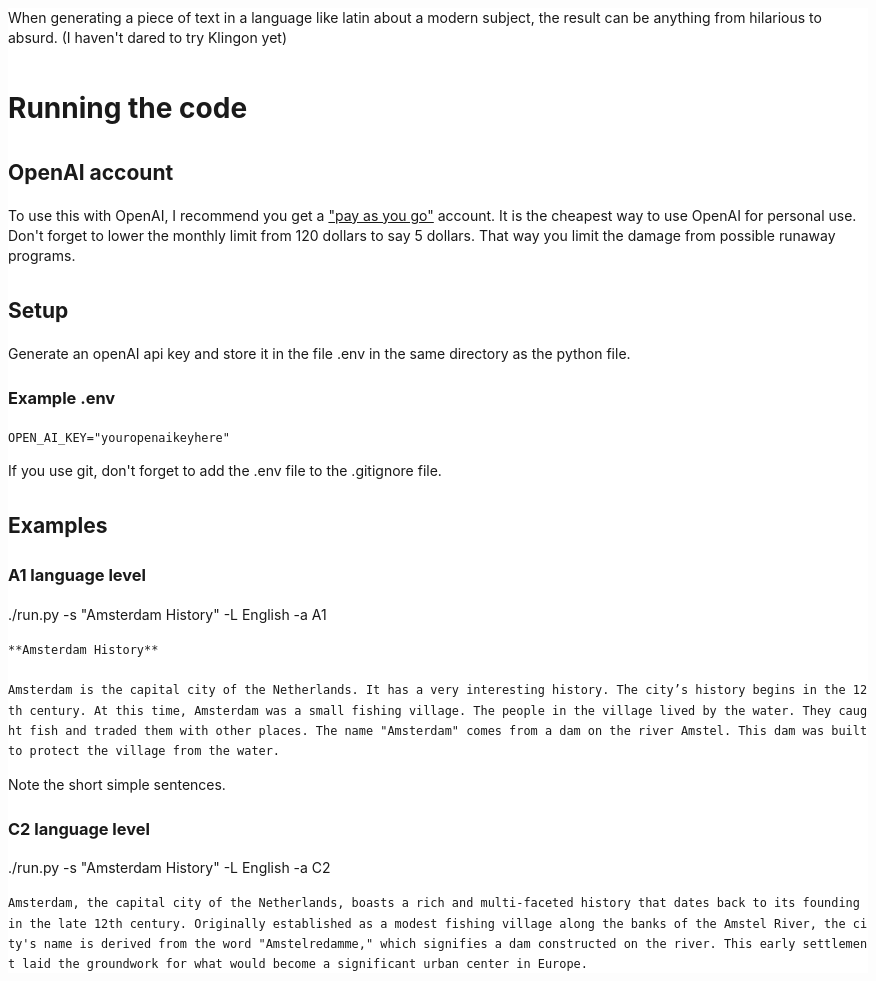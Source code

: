 When generating a piece of text in a language like latin about a modern subject, the result can be anything from hilarious to absurd.
(I haven't dared to try Klingon yet)



# Running the code

## OpenAI account
To use this with OpenAI, I recommend you get a ["pay as you go"](https://lifehacker.com/openai-s-pay-as-you-go-is-the-best-way-to-use-chatgpt-1850318349) account. It is the cheapest way to use OpenAI for personal use. Don't forget to lower the monthly limit from 120 dollars to say 5 dollars. That way you limit the damage from possible runaway programs.

## Setup
Generate an openAI api key and store it in the file .env in the same directory as the python file. 

### Example .env 
```
OPEN_AI_KEY="youropenaikeyhere"
```

If you use git, don't forget to add the .env file to the .gitignore file.

## Examples

### A1 language level

./run.py -s "Amsterdam History" -L English -a A1

```
**Amsterdam History**

Amsterdam is the capital city of the Netherlands. It has a very interesting history. The city’s history begins in the 12th century. At this time, Amsterdam was a small fishing village. The people in the village lived by the water. They caught fish and traded them with other places. The name "Amsterdam" comes from a dam on the river Amstel. This dam was built to protect the village from the water.
```
Note the short simple sentences.

### C2 language level

./run.py -s "Amsterdam History" -L English -a C2

```
Amsterdam, the capital city of the Netherlands, boasts a rich and multi-faceted history that dates back to its founding in the late 12th century. Originally established as a modest fishing village along the banks of the Amstel River, the city's name is derived from the word "Amstelredamme," which signifies a dam constructed on the river. This early settlement laid the groundwork for what would become a significant urban center in Europe.
```
